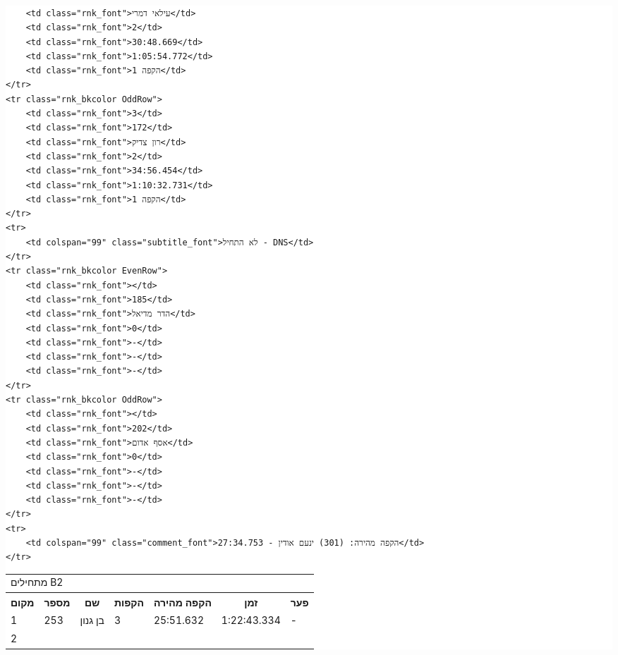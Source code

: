         <td class="rnk_font">עילאי דמרי</td>
        <td class="rnk_font">2</td>
        <td class="rnk_font">30:48.669</td>
        <td class="rnk_font">1:05:54.772</td>
        <td class="rnk_font">1 הקפה</td>
    </tr>
    <tr class="rnk_bkcolor OddRow">
        <td class="rnk_font">3</td>
        <td class="rnk_font">172</td>
        <td class="rnk_font">רון צדיק</td>
        <td class="rnk_font">2</td>
        <td class="rnk_font">34:56.454</td>
        <td class="rnk_font">1:10:32.731</td>
        <td class="rnk_font">1 הקפה</td>
    </tr>
    <tr>
        <td colspan="99" class="subtitle_font">לא התחיל - DNS</td>
    </tr>
    <tr class="rnk_bkcolor EvenRow">
        <td class="rnk_font"></td>
        <td class="rnk_font">185</td>
        <td class="rnk_font">הדר מדיאל</td>
        <td class="rnk_font">0</td>
        <td class="rnk_font">-</td>
        <td class="rnk_font">-</td>
        <td class="rnk_font">-</td>
    </tr>
    <tr class="rnk_bkcolor OddRow">
        <td class="rnk_font"></td>
        <td class="rnk_font">202</td>
        <td class="rnk_font">אסף אדום</td>
        <td class="rnk_font">0</td>
        <td class="rnk_font">-</td>
        <td class="rnk_font">-</td>
        <td class="rnk_font">-</td>
    </tr>
    <tr>
        <td colspan="99" class="comment_font">הקפה מהירה: (301) ינעם אודין - 27:34.753</td>
    </tr>
</table>
<table class="line_color">
    <tr>
        <td colspan="99" class="title_font">מתחילים B2</td>
    </tr>
    <tr class="rnkh_bkcolor">
        <th class="rnkh_font">מקום</th>
        <th class="rnkh_font">מספר</th>
        <th class="rnkh_font">שם</th>
        <th class="rnkh_font">הקפות</th>
        <th class="rnkh_font">הקפה מהירה</th>
        <th class="rnkh_font">זמן</th>
        <th class="rnkh_font">פער</th>
    </tr>
    <tr class="rnk_bkcolor EvenRow">
        <td class="rnk_font">1</td>
        <td class="rnk_font">253</td>
        <td class="rnk_font">בן גנון</td>
        <td class="rnk_font">3</td>
        <td class="rnk_font">25:51.632</td>
        <td class="rnk_font">1:22:43.334</td>
        <td class="rnk_font">-</td>
    </tr>
    <tr class="rnk_bkcolor OddRow">
        <td class="rnk_font">2</td>